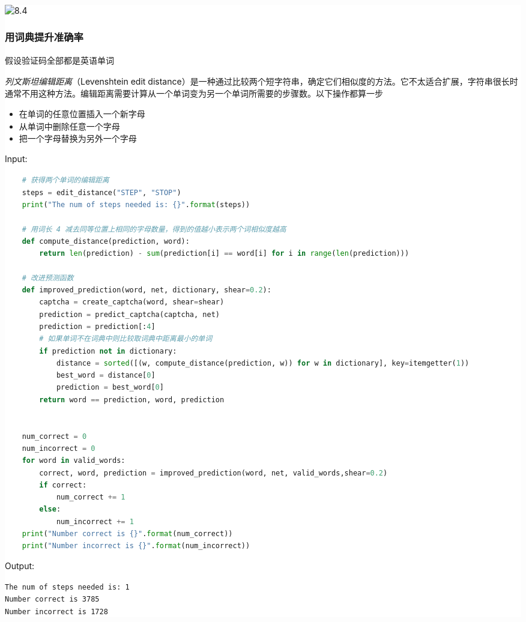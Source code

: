 ![8.4](/img/in-post/data-mining/ch8/myplot4.png)

### 用词典提升准确率

假设验证码全部都是英语单词

_列文斯坦编辑距离_（Levenshtein edit distance）是一种通过比较两个短字符串，确定它们相似度的方法。它不太适合扩展，字符串很长时通常不用这种方法。编辑距离需要计算从一个单词变为另一个单词所需要的步骤数。以下操作都算一步

- 在单词的任意位置插入一个新字母
- 从单词中删除任意一个字母
- 把一个字母替换为另外一个字母

Input:

```python
    # 获得两个单词的编辑距离
    steps = edit_distance("STEP", "STOP")
    print("The num of steps needed is: {}".format(steps))

    # 用词长 4 减去同等位置上相同的字母数量，得到的值越小表示两个词相似度越高
    def compute_distance(prediction, word):
        return len(prediction) - sum(prediction[i] == word[i] for i in range(len(prediction)))

    # 改进预测函数
    def improved_prediction(word, net, dictionary, shear=0.2):
        captcha = create_captcha(word, shear=shear)
        prediction = predict_captcha(captcha, net)
        prediction = prediction[:4]
        # 如果单词不在词典中则比较取词典中距离最小的单词
        if prediction not in dictionary:
            distance = sorted([(w, compute_distance(prediction, w)) for w in dictionary], key=itemgetter(1))
            best_word = distance[0]
            prediction = best_word[0]
        return word == prediction, word, prediction


    num_correct = 0
    num_incorrect = 0
    for word in valid_words:
        correct, word, prediction = improved_prediction(word, net, valid_words,shear=0.2)
        if correct:
            num_correct += 1
        else:
            num_incorrect += 1
    print("Number correct is {}".format(num_correct))
    print("Number incorrect is {}".format(num_incorrect))
```

Output:

    The num of steps needed is: 1
    Number correct is 3785
    Number incorrect is 1728
